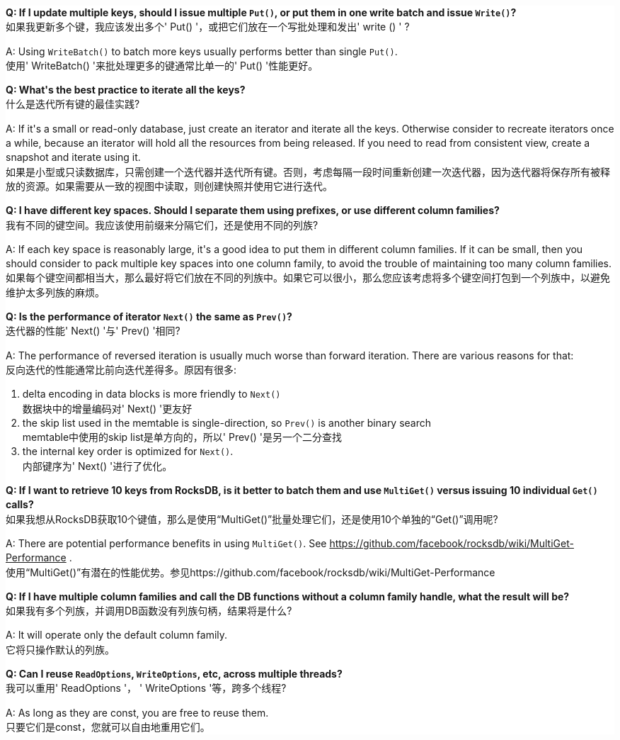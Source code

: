 **Q: If I update multiple keys, should I issue multiple `Put()`, or put them in one write batch and issue `Write()`?**  
如果我更新多个键，我应该发出多个' Put() '，或把它们放在一个写批处理和发出' write () ' ?

A: Using `WriteBatch()` to batch more keys usually performs better than single `Put()`.  
使用' WriteBatch() '来批处理更多的键通常比单一的' Put() '性能更好。

**Q: What's the best practice to iterate all the keys?**  
什么是迭代所有键的最佳实践?

A: If it's a small or read-only database, just create an iterator and iterate all the keys. Otherwise consider to recreate iterators once a while, because an iterator will hold all the resources from being released. If you need to read from consistent view, create a snapshot and iterate using it.  
如果是小型或只读数据库，只需创建一个迭代器并迭代所有键。否则，考虑每隔一段时间重新创建一次迭代器，因为迭代器将保存所有被释放的资源。如果需要从一致的视图中读取，则创建快照并使用它进行迭代。

**Q: I have different key spaces. Should I separate them using prefixes, or use different column families?**  
我有不同的键空间。我应该使用前缀来分隔它们，还是使用不同的列族?

A: If each key space is reasonably large, it's a good idea to put them in different column families. If it can be small, then you should consider to pack multiple key spaces into one column family, to avoid the trouble of maintaining too many column families.  
如果每个键空间都相当大，那么最好将它们放在不同的列族中。如果它可以很小，那么您应该考虑将多个键空间打包到一个列族中，以避免维护太多列族的麻烦。

**Q: Is the performance of iterator `Next()` the same as `Prev()`?**  
迭代器的性能' Next() '与' Prev() '相同?

A: The performance of reversed iteration is usually much worse than forward iteration. There are various reasons for that:  
反向迭代的性能通常比前向迭代差得多。原因有很多:
1. delta encoding in data blocks is more friendly to `Next()`  
数据块中的增量编码对' Next() '更友好
2. the skip list used in the memtable is single-direction, so `Prev()` is another binary search  
memtable中使用的skip list是单方向的，所以' Prev() '是另一个二分查找
3. the internal key order is optimized for `Next()`.  
内部键序为' Next() '进行了优化。

**Q: If I want to retrieve 10 keys from RocksDB, is it better to batch them and use `MultiGet()` versus issuing 10 individual `Get()` calls?**  
如果我想从RocksDB获取10个键值，那么是使用“MultiGet()”批量处理它们，还是使用10个单独的“Get()”调用呢?

A: There are potential performance benefits in using `MultiGet()`. See https://github.com/facebook/rocksdb/wiki/MultiGet-Performance .  
使用“MultiGet()”有潜在的性能优势。参见https://github.com/facebook/rocksdb/wiki/MultiGet-Performance

**Q: If I have multiple column families and call the DB functions without a column family handle, what the result will be?**  
如果我有多个列族，并调用DB函数没有列族句柄，结果将是什么?

A: It will operate only the default column family.  
它将只操作默认的列族。

**Q: Can I reuse `ReadOptions`, `WriteOptions`, etc, across multiple threads?**   
我可以重用' ReadOptions '， ' WriteOptions '等，跨多个线程?

A: As long as they are const, you are free to reuse them.  
只要它们是const，您就可以自由地重用它们。
